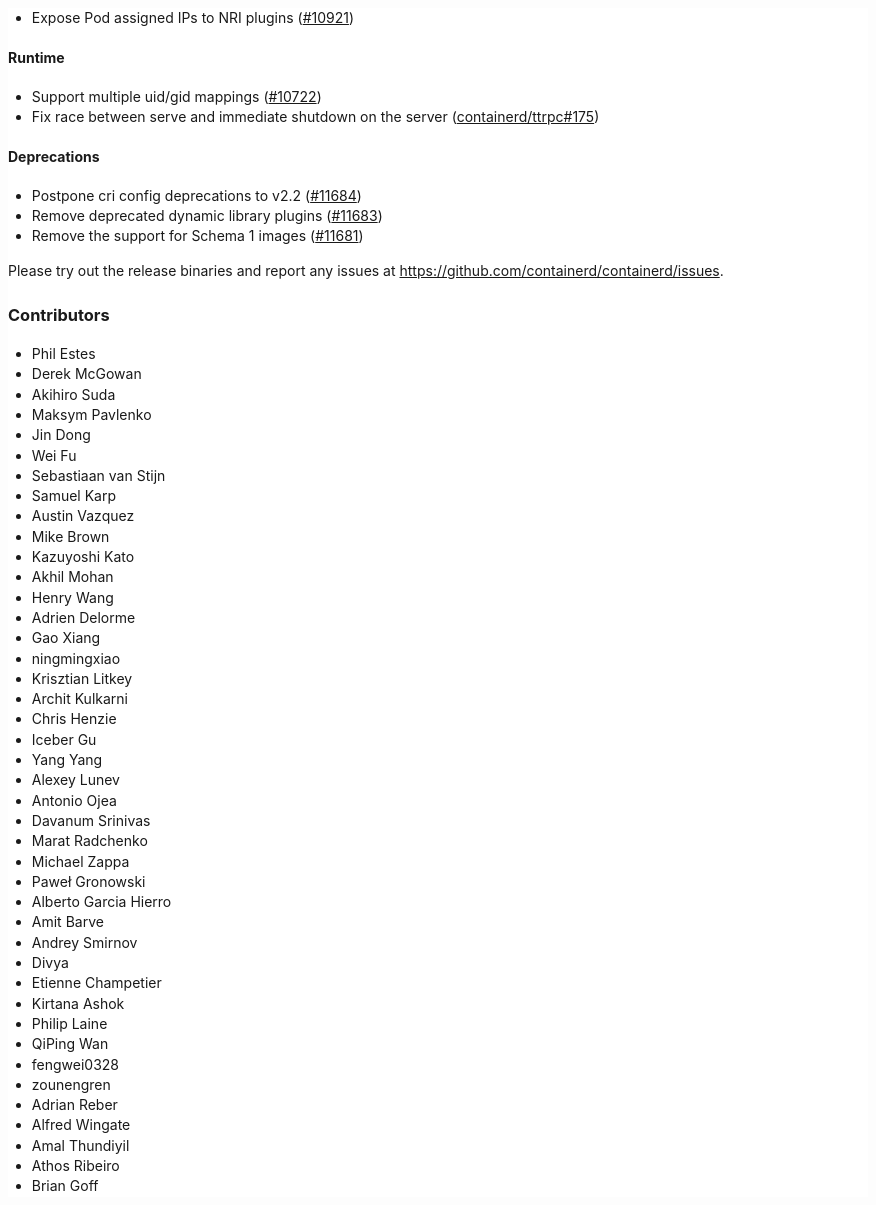 * Expose Pod assigned IPs to NRI plugins ([#10921](https://github.com/containerd/containerd/pull/10921))

#### Runtime

* Support multiple uid/gid mappings ([#10722](https://github.com/containerd/containerd/pull/10722))
* Fix race between serve and immediate shutdown on the server ([containerd/ttrpc#175](https://github.com/containerd/ttrpc/pull/175))

#### Deprecations

* Postpone cri config deprecations to v2.2 ([#11684](https://github.com/containerd/containerd/pull/11684))
* Remove deprecated dynamic library plugins ([#11683](https://github.com/containerd/containerd/pull/11683))
* Remove the support for Schema 1 images ([#11681](https://github.com/containerd/containerd/pull/11681))

Please try out the release binaries and report any issues at
https://github.com/containerd/containerd/issues.

### Contributors

* Phil Estes
* Derek McGowan
* Akihiro Suda
* Maksym Pavlenko
* Jin Dong
* Wei Fu
* Sebastiaan van Stijn
* Samuel Karp
* Austin Vazquez
* Mike Brown
* Kazuyoshi Kato
* Akhil Mohan
* Henry Wang
* Adrien Delorme
* Gao Xiang
* ningmingxiao
* Krisztian Litkey
* Archit Kulkarni
* Chris Henzie
* Iceber Gu
* Yang Yang
* Alexey Lunev
* Antonio Ojea
* Davanum Srinivas
* Marat Radchenko
* Michael Zappa
* Paweł Gronowski
* Alberto Garcia Hierro
* Amit Barve
* Andrey Smirnov
* Divya
* Etienne Champetier
* Kirtana Ashok
* Philip Laine
* QiPing Wan
* fengwei0328
* zounengren
* Adrian Reber
* Alfred Wingate
* Amal Thundiyil
* Athos Ribeiro
* Brian Goff